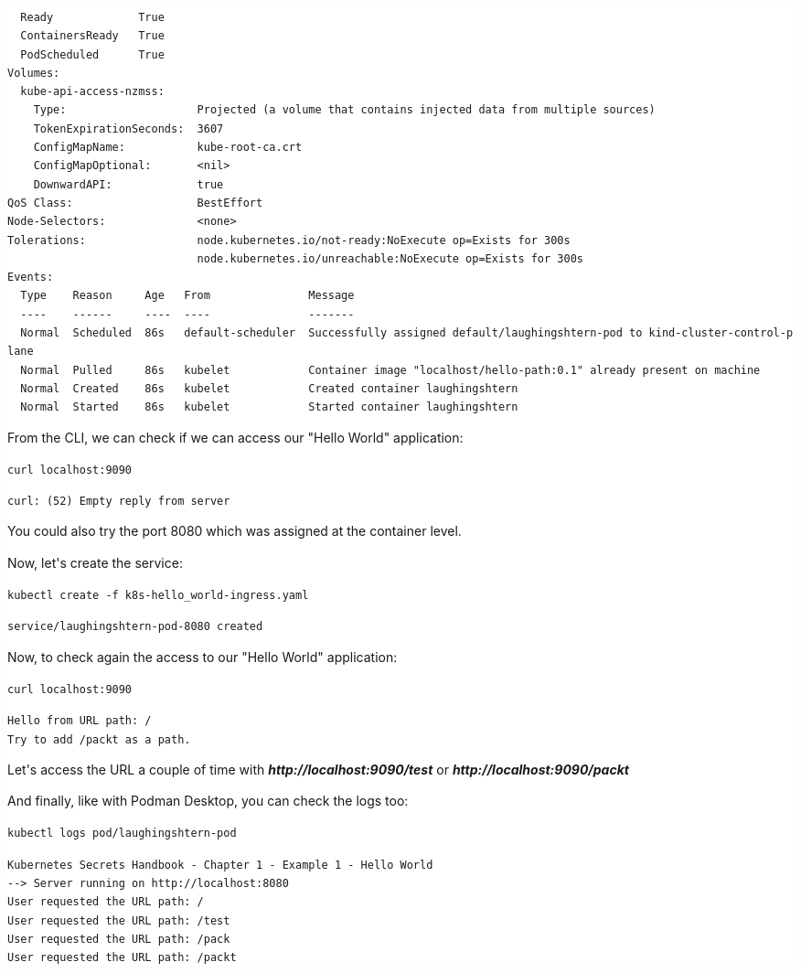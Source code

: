```
  Ready             True 
  ContainersReady   True 
  PodScheduled      True 
Volumes:
  kube-api-access-nzmss:
    Type:                    Projected (a volume that contains injected data from multiple sources)
    TokenExpirationSeconds:  3607
    ConfigMapName:           kube-root-ca.crt
    ConfigMapOptional:       <nil>
    DownwardAPI:             true
QoS Class:                   BestEffort
Node-Selectors:              <none>
Tolerations:                 node.kubernetes.io/not-ready:NoExecute op=Exists for 300s
                             node.kubernetes.io/unreachable:NoExecute op=Exists for 300s
Events:
  Type    Reason     Age   From               Message
  ----    ------     ----  ----               -------
  Normal  Scheduled  86s   default-scheduler  Successfully assigned default/laughingshtern-pod to kind-cluster-control-plane
  Normal  Pulled     86s   kubelet            Container image "localhost/hello-path:0.1" already present on machine
  Normal  Created    86s   kubelet            Created container laughingshtern
  Normal  Started    86s   kubelet            Started container laughingshtern
```

From the CLI, we can check if we can access our "Hello World" application:
```
curl localhost:9090
```
```
curl: (52) Empty reply from server
```
You could also try the port 8080 which was assigned at the container level. 

Now, let's create the service:
```
kubectl create -f k8s-hello_world-ingress.yaml
```
```
service/laughingshtern-pod-8080 created
```

Now, to check again the access to our "Hello World" application:
```
curl localhost:9090
```
```
Hello from URL path: /
Try to add /packt as a path.
```
Let's access the URL a couple of time with ***http://localhost:9090/test*** or ***http://localhost:9090/packt***

And finally, like with Podman Desktop, you can check the logs too:
```
kubectl logs pod/laughingshtern-pod
```
```
Kubernetes Secrets Handbook - Chapter 1 - Example 1 - Hello World
--> Server running on http://localhost:8080
User requested the URL path: /
User requested the URL path: /test
User requested the URL path: /pack
User requested the URL path: /packt
```

